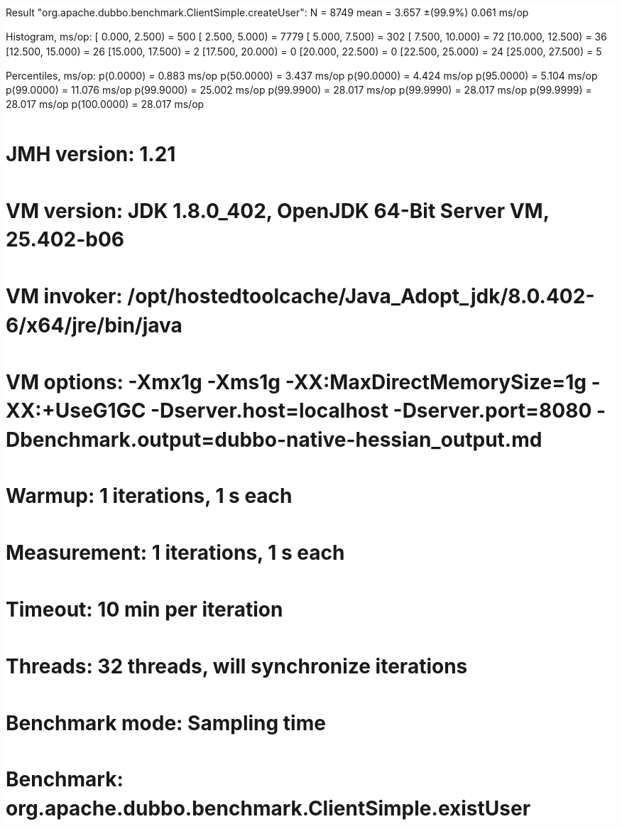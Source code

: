 

Result "org.apache.dubbo.benchmark.ClientSimple.createUser":
  N = 8749
  mean =      3.657 ±(99.9%) 0.061 ms/op

  Histogram, ms/op:
    [ 0.000,  2.500) = 500 
    [ 2.500,  5.000) = 7779 
    [ 5.000,  7.500) = 302 
    [ 7.500, 10.000) = 72 
    [10.000, 12.500) = 36 
    [12.500, 15.000) = 26 
    [15.000, 17.500) = 2 
    [17.500, 20.000) = 0 
    [20.000, 22.500) = 0 
    [22.500, 25.000) = 24 
    [25.000, 27.500) = 5 

  Percentiles, ms/op:
      p(0.0000) =      0.883 ms/op
     p(50.0000) =      3.437 ms/op
     p(90.0000) =      4.424 ms/op
     p(95.0000) =      5.104 ms/op
     p(99.0000) =     11.076 ms/op
     p(99.9000) =     25.002 ms/op
     p(99.9900) =     28.017 ms/op
     p(99.9990) =     28.017 ms/op
     p(99.9999) =     28.017 ms/op
    p(100.0000) =     28.017 ms/op


# JMH version: 1.21
# VM version: JDK 1.8.0_402, OpenJDK 64-Bit Server VM, 25.402-b06
# VM invoker: /opt/hostedtoolcache/Java_Adopt_jdk/8.0.402-6/x64/jre/bin/java
# VM options: -Xmx1g -Xms1g -XX:MaxDirectMemorySize=1g -XX:+UseG1GC -Dserver.host=localhost -Dserver.port=8080 -Dbenchmark.output=dubbo-native-hessian_output.md
# Warmup: 1 iterations, 1 s each
# Measurement: 1 iterations, 1 s each
# Timeout: 10 min per iteration
# Threads: 32 threads, will synchronize iterations
# Benchmark mode: Sampling time
# Benchmark: org.apache.dubbo.benchmark.ClientSimple.existUser
